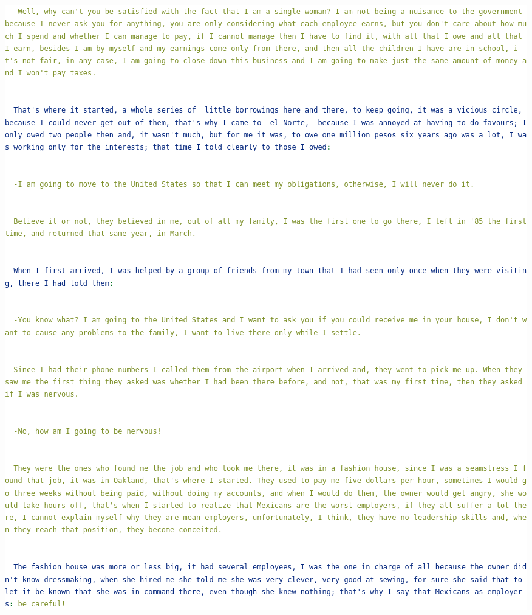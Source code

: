 ```yaml
  -Well, why can't you be satisfied with the fact that I am a single woman? I am not being a nuisance to the government because I never ask you for anything, you are only considering what each employee earns, but you don't care about how much I spend and whether I can manage to pay, if I cannot manage then I have to find it, with all that I owe and all that I earn, besides I am by myself and my earnings come only from there, and then all the children I have are in school, it's not fair, in any case, I am going to close down this business and I am going to make just the same amount of money and I won't pay taxes.


  That's where it started, a whole series of  little borrowings here and there, to keep going, it was a vicious circle, because I could never get out of them, that's why I came to _el Norte,_ because I was annoyed at having to do favours; I only owed two people then and, it wasn't much, but for me it was, to owe one million pesos six years ago was a lot, I was working only for the interests; that time I told clearly to those I owed:


  -I am going to move to the United States so that I can meet my obligations, otherwise, I will never do it.


  Believe it or not, they believed in me, out of all my family, I was the first one to go there, I left in '85 the first time, and returned that same year, in March.


  When I first arrived, I was helped by a group of friends from my town that I had seen only once when they were visiting, there I had told them:


  -You know what? I am going to the United States and I want to ask you if you could receive me in your house, I don't want to cause any problems to the family, I want to live there only while I settle.


  Since I had their phone numbers I called them from the airport when I arrived and, they went to pick me up. When they saw me the first thing they asked was whether I had been there before, and not, that was my first time, then they asked if I was nervous.


  -No, how am I going to be nervous!


  They were the ones who found me the job and who took me there, it was in a fashion house, since I was a seamstress I found that job, it was in Oakland, that's where I started. They used to pay me five dollars per hour, sometimes I would go three weeks without being paid, without doing my accounts, and when I would do them, the owner would get angry, she would take hours off, that's when I started to realize that Mexicans are the worst employers, if they all suffer a lot there, I cannot explain myself why they are mean employers, unfortunately, I think, they have no leadership skills and, when they reach that position, they become conceited.


  The fashion house was more or less big, it had several employees, I was the one in charge of all because the owner didn't know dressmaking, when she hired me she told me she was very clever, very good at sewing, for sure she said that to let it be known that she was in command there, even though she knew nothing; that's why I say that Mexicans as employers: be careful!


```
